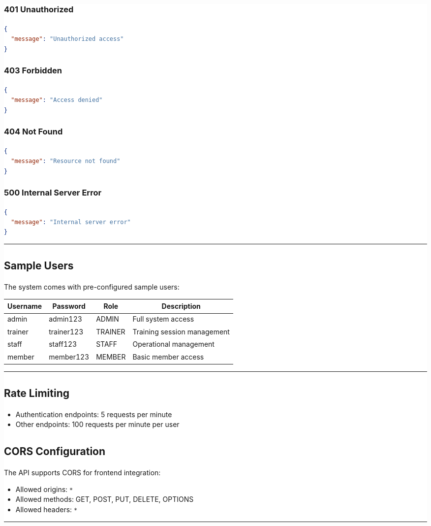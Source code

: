 ### 401 Unauthorized
```json
{
  "message": "Unauthorized access"
}
```

### 403 Forbidden
```json
{
  "message": "Access denied"
}
```

### 404 Not Found
```json
{
  "message": "Resource not found"
}
```

### 500 Internal Server Error
```json
{
  "message": "Internal server error"
}
```

---

## Sample Users

The system comes with pre-configured sample users:

| Username | Password | Role | Description |
|----------|----------|------|-------------|
| admin | admin123 | ADMIN | Full system access |
| trainer | trainer123 | TRAINER | Training session management |
| staff | staff123 | STAFF | Operational management |
| member | member123 | MEMBER | Basic member access |

---

## Rate Limiting
- Authentication endpoints: 5 requests per minute
- Other endpoints: 100 requests per minute per user

## CORS Configuration
The API supports CORS for frontend integration:
- Allowed origins: `*`
- Allowed methods: GET, POST, PUT, DELETE, OPTIONS
- Allowed headers: `*`

---